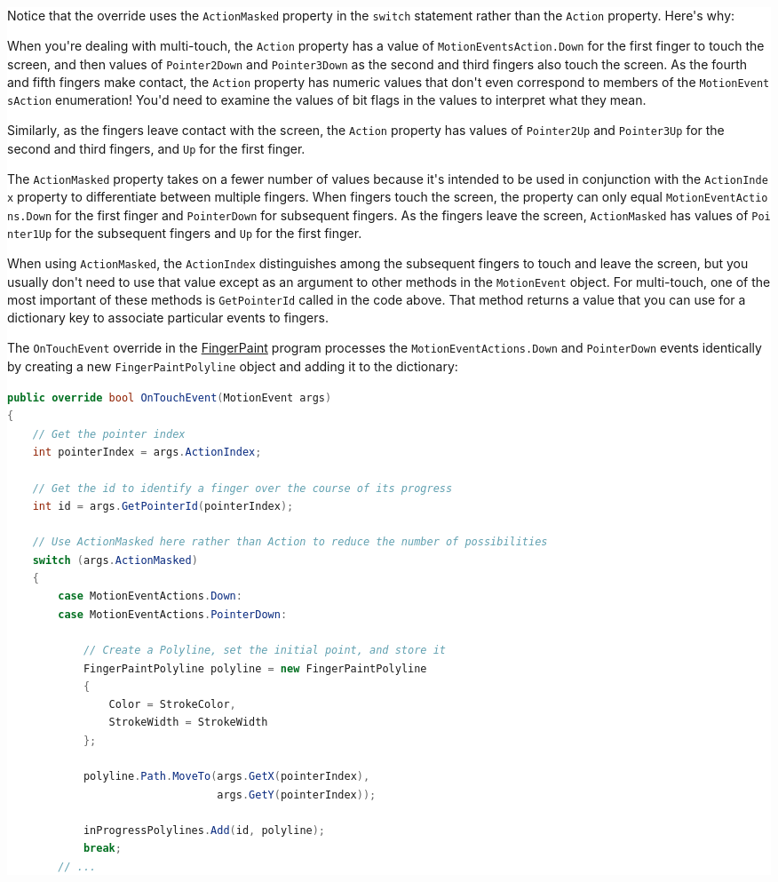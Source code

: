 Notice that the override uses the `ActionMasked` property in the
`switch` statement rather than the `Action` property. Here's why:

When you're dealing with multi-touch, the `Action` property has a value
of `MotionEventsAction.Down` for the first finger to touch the screen,
and then values of `Pointer2Down` and `Pointer3Down` as the second and
third fingers also touch the screen. As the fourth and fifth fingers
make contact, the `Action` property has numeric values that don't even
correspond to members of the `MotionEventsAction` enumeration! You'd
need to examine the values of bit flags in the values to interpret what
they mean.

Similarly, as the fingers leave contact with the screen, the `Action`
property has values of `Pointer2Up` and `Pointer3Up` for the second and
third fingers, and `Up` for the first finger.

The `ActionMasked` property takes on a fewer number of values because
it's intended to be used in conjunction with the `ActionIndex` property
to differentiate between multiple fingers. When fingers touch the
screen, the property can only equal `MotionEventActions.Down` for the
first finger and `PointerDown` for subsequent fingers. As the fingers
leave the screen, `ActionMasked` has values of `Pointer1Up` for the
subsequent fingers and `Up` for the first finger.

When using `ActionMasked`, the `ActionIndex` distinguishes among the
subsequent fingers to touch and leave the screen, but you usually don't
need to use that value except as an argument to other methods in the
`MotionEvent` object. For multi-touch, one of the most important of
these methods is `GetPointerId` called in the code above. That method
returns a value that you can use for a dictionary key to associate
particular events to fingers.

The `OnTouchEvent` override in the
[FingerPaint](https://developer.xamarin.com/samples/monodroid/ApplicationFundamentals/FingerPaint)
program processes the `MotionEventActions.Down` and `PointerDown`
events identically by creating a new `FingerPaintPolyline` object and
adding it to the dictionary:

```csharp
public override bool OnTouchEvent(MotionEvent args)
{
    // Get the pointer index
    int pointerIndex = args.ActionIndex;

    // Get the id to identify a finger over the course of its progress
    int id = args.GetPointerId(pointerIndex);

    // Use ActionMasked here rather than Action to reduce the number of possibilities
    switch (args.ActionMasked)
    {
        case MotionEventActions.Down:
        case MotionEventActions.PointerDown:

            // Create a Polyline, set the initial point, and store it
            FingerPaintPolyline polyline = new FingerPaintPolyline
            {
                Color = StrokeColor,
                StrokeWidth = StrokeWidth
            };

            polyline.Path.MoveTo(args.GetX(pointerIndex),
                                 args.GetY(pointerIndex));

            inProgressPolylines.Add(id, polyline);
            break;
        // ...
```